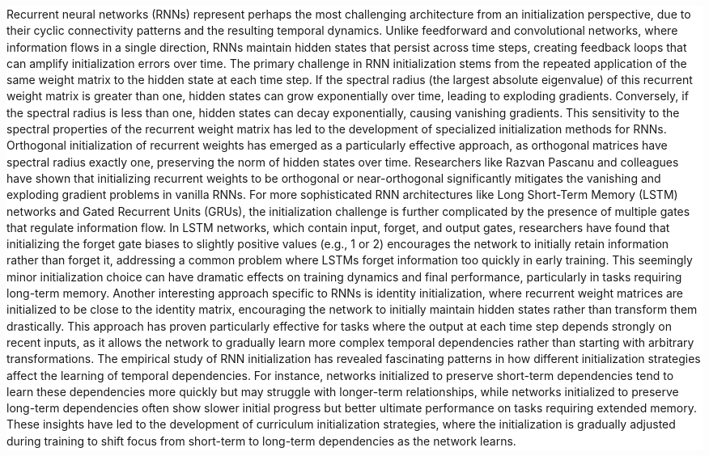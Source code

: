 Recurrent neural networks (RNNs) represent perhaps the most challenging architecture from an initialization perspective, due to their cyclic connectivity patterns and the resulting temporal dynamics. Unlike feedforward and convolutional networks, where information flows in a single direction, RNNs maintain hidden states that persist across time steps, creating feedback loops that can amplify initialization errors over time. The primary challenge in RNN initialization stems from the repeated application of the same weight matrix to the hidden state at each time step. If the spectral radius (the largest absolute eigenvalue) of this recurrent weight matrix is greater than one, hidden states can grow exponentially over time, leading to exploding gradients. Conversely, if the spectral radius is less than one, hidden states can decay exponentially, causing vanishing gradients. This sensitivity to the spectral properties of the recurrent weight matrix has led to the development of specialized initialization methods for RNNs. Orthogonal initialization of recurrent weights has emerged as a particularly effective approach, as orthogonal matrices have spectral radius exactly one, preserving the norm of hidden states over time. Researchers like Razvan Pascanu and colleagues have shown that initializing recurrent weights to be orthogonal or near-orthogonal significantly mitigates the vanishing and exploding gradient problems in vanilla RNNs. For more sophisticated RNN architectures like Long Short-Term Memory (LSTM) networks and Gated Recurrent Units (GRUs), the initialization challenge is further complicated by the presence of multiple gates that regulate information flow. In LSTM networks, which contain input, forget, and output gates, researchers have found that initializing the forget gate biases to slightly positive values (e.g., 1 or 2) encourages the network to initially retain information rather than forget it, addressing a common problem where LSTMs forget information too quickly in early training. This seemingly minor initialization choice can have dramatic effects on training dynamics and final performance, particularly in tasks requiring long-term memory. Another interesting approach specific to RNNs is identity initialization, where recurrent weight matrices are initialized to be close to the identity matrix, encouraging the network to initially maintain hidden states rather than transform them drastically. This approach has proven particularly effective for tasks where the output at each time step depends strongly on recent inputs, as it allows the network to gradually learn more complex temporal dependencies rather than starting with arbitrary transformations. The empirical study of RNN initialization has revealed fascinating patterns in how different initialization strategies affect the learning of temporal dependencies. For instance, networks initialized to preserve short-term dependencies tend to learn these dependencies more quickly but may struggle with longer-term relationships, while networks initialized to preserve long-term dependencies often show slower initial progress but better ultimate performance on tasks requiring extended memory. These insights have led to the development of curriculum initialization strategies, where the initialization is gradually adjusted during training to shift focus from short-term to long-term dependencies as the network learns.

